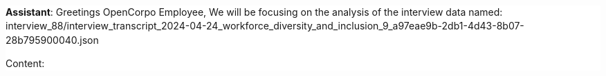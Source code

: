 **Assistant**: Greetings OpenCorpo Employee, We will be focusing on the analysis of the interview data named: interview_88/interview_transcript_2024-04-24_workforce_diversity_and_inclusion_9_a97eae9b-2db1-4d43-8b07-28b795900040.json 


 Content: 

 ```md

 ```